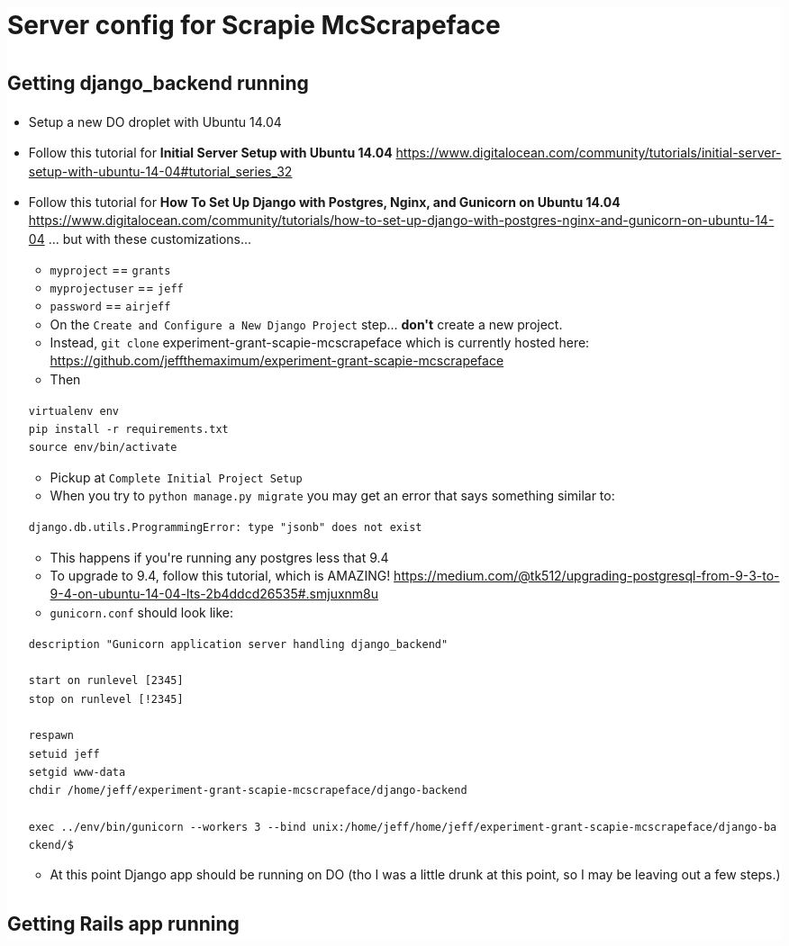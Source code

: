 # Server config for Scrapie McScrapeface

## Getting django_backend running

- Setup a new DO droplet with Ubuntu 14.04
- Follow this tutorial for **Initial Server Setup with Ubuntu 14.04** https://www.digitalocean.com/community/tutorials/initial-server-setup-with-ubuntu-14-04#tutorial_series_32
- Follow this tutorial for **How To Set Up Django with Postgres, Nginx, and Gunicorn on Ubuntu 14.04** https://www.digitalocean.com/community/tutorials/how-to-set-up-django-with-postgres-nginx-and-gunicorn-on-ubuntu-14-04 ... but with these customizations...
    - `myproject` == `grants`
    - `myprojectuser` == `jeff`
    - `password` == `airjeff`
    - On the `Create and Configure a New Django Project` step... **don't** create a new project.
    - Instead, `git clone` experiment-grant-scapie-mcscrapeface which is currently hosted here: https://github.com/jeffthemaximum/experiment-grant-scapie-mcscrapeface
    - Then
    ```
    virtualenv env
    pip install -r requirements.txt
    source env/bin/activate
    ```
    - Pickup at `Complete Initial Project Setup`
    - When you try to `python manage.py migrate` you may get an error that says something similar to:

    ```
    django.db.utils.ProgrammingError: type "jsonb" does not exist
    ```

    - This happens if you're running any postgres less that 9.4
    - To upgrade to 9.4, follow this tutorial, which is AMAZING! https://medium.com/@tk512/upgrading-postgresql-from-9-3-to-9-4-on-ubuntu-14-04-lts-2b4ddcd26535#.smjuxnm8u
    - `gunicorn.conf` should look like:
    ```
    description "Gunicorn application server handling django_backend"
    
    start on runlevel [2345]
    stop on runlevel [!2345]
    
    respawn
    setuid jeff
    setgid www-data
    chdir /home/jeff/experiment-grant-scapie-mcscrapeface/django-backend
    
    exec ../env/bin/gunicorn --workers 3 --bind unix:/home/jeff/home/jeff/experiment-grant-scapie-mcscrapeface/django-backend/$
    ```
    - At this point Django app should be running on DO (tho I was a little drunk at this point, so I may be leaving out a few steps.)

## Getting Rails app running
